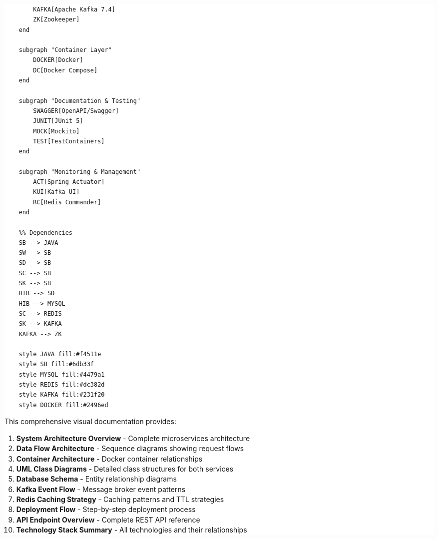 ```mermaid
        KAFKA[Apache Kafka 7.4]
        ZK[Zookeeper]
    end
    
    subgraph "Container Layer"
        DOCKER[Docker]
        DC[Docker Compose]
    end
    
    subgraph "Documentation & Testing"
        SWAGGER[OpenAPI/Swagger]
        JUNIT[JUnit 5]
        MOCK[Mockito]
        TEST[TestContainers]
    end
    
    subgraph "Monitoring & Management"
        ACT[Spring Actuator]
        KUI[Kafka UI]
        RC[Redis Commander]
    end
    
    %% Dependencies
    SB --> JAVA
    SW --> SB
    SD --> SB
    SC --> SB
    SK --> SB
    HIB --> SD
    HIB --> MYSQL
    SC --> REDIS
    SK --> KAFKA
    KAFKA --> ZK
    
    style JAVA fill:#f4511e
    style SB fill:#6db33f
    style MYSQL fill:#4479a1
    style REDIS fill:#dc382d
    style KAFKA fill:#231f20
    style DOCKER fill:#2496ed
```

This comprehensive visual documentation provides:

1. **System Architecture Overview** - Complete microservices architecture
2. **Data Flow Architecture** - Sequence diagrams showing request flows
3. **Container Architecture** - Docker container relationships
4. **UML Class Diagrams** - Detailed class structures for both services
5. **Database Schema** - Entity relationship diagrams
6. **Kafka Event Flow** - Message broker event patterns
7. **Redis Caching Strategy** - Caching patterns and TTL strategies
8. **Deployment Flow** - Step-by-step deployment process
9. **API Endpoint Overview** - Complete REST API reference
10. **Technology Stack Summary** - All technologies and their relationships
